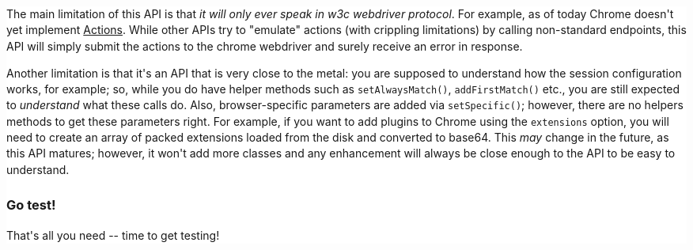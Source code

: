 The main limitation of this API is that _it will only ever speak in w3c webdriver protocol_. For example, as of today Chrome doesn't yet implement [Actions](https://mobily-enterprises.github.io/best-webdriver/Actions.html). While other APIs try to "emulate" actions (with crippling limitations) by calling non-standard endpoints, this API will simply submit the actions to the chrome webdriver and surely receive an error in response.

Another limitation is that it's an API that is very close to the metal: you are supposed to understand how the session configuration works, for example; so, while you do have helper methods such as `setAlwaysMatch()`, `addFirstMatch()` etc., you are still expected to _understand_ what these calls do. Also, browser-specific parameters are added via `setSpecific()`; however, there are no helpers methods to get these parameters right. For example, if you want to add plugins to Chrome using the `extensions` option, you will need to create an array of packed extensions loaded from the disk and converted to base64. This _may_ change in the future, as this API matures; however, it won't add more classes and any enhancement will always be close enough to the API to be easy to understand.

### Go test!

That's all you need -- time to get testing!
